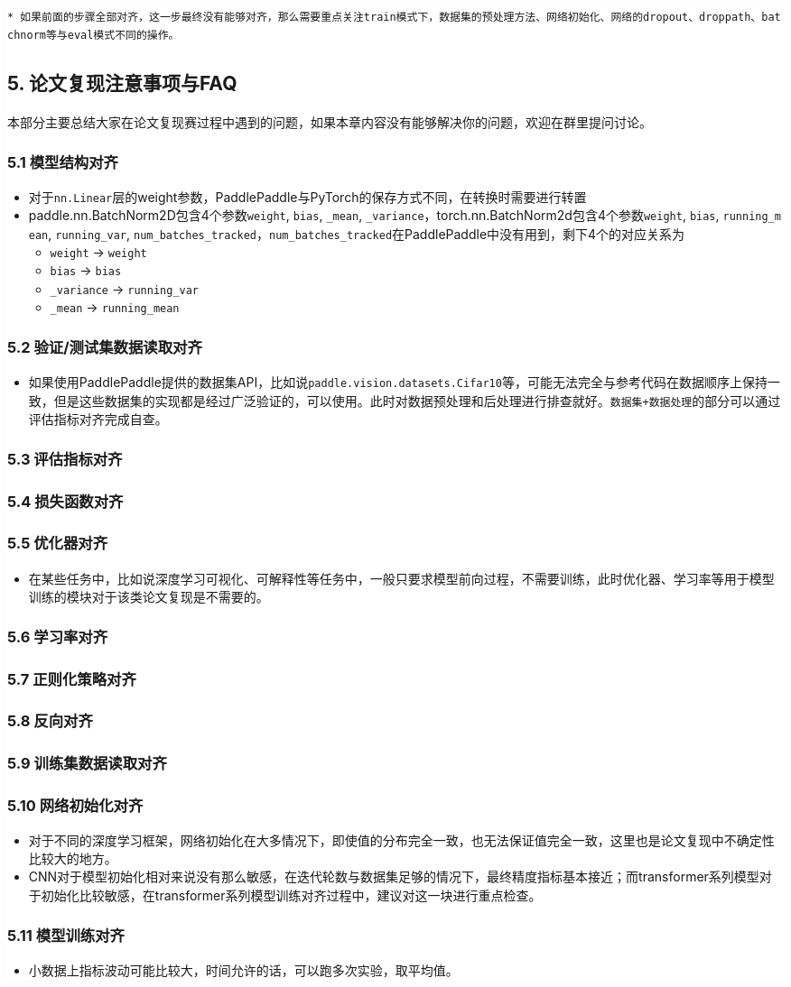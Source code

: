     * 如果前面的步骤全部对齐，这一步最终没有能够对齐，那么需要重点关注train模式下，数据集的预处理方法、网络初始化、网络的dropout、droppath、batchnorm等与eval模式不同的操作。


## 5. 论文复现注意事项与FAQ

本部分主要总结大家在论文复现赛过程中遇到的问题，如果本章内容没有能够解决你的问题，欢迎在群里提问讨论。

### 5.1 模型结构对齐

* 对于`nn.Linear`层的weight参数，PaddlePaddle与PyTorch的保存方式不同，在转换时需要进行转置
* paddle.nn.BatchNorm2D包含4个参数`weight`, `bias`, `_mean`, `_variance`，torch.nn.BatchNorm2d包含4个参数`weight`,  `bias`, `running_mean`, `running_var`, `num_batches_tracked`，`num_batches_tracked`在PaddlePaddle中没有用到，剩下4个的对应关系为
    * `weight` -> `weight`
    * `bias` -> `bias`
    * `_variance` -> `running_var`
    * `_mean` -> `running_mean`


### 5.2 验证/测试集数据读取对齐

* 如果使用PaddlePaddle提供的数据集API，比如说`paddle.vision.datasets.Cifar10`等，可能无法完全与参考代码在数据顺序上保持一致，但是这些数据集的实现都是经过广泛验证的，可以使用。此时对数据预处理和后处理进行排查就好。`数据集+数据处理`的部分可以通过评估指标对齐完成自查。

### 5.3 评估指标对齐


### 5.4 损失函数对齐


### 5.5 优化器对齐

* 在某些任务中，比如说深度学习可视化、可解释性等任务中，一般只要求模型前向过程，不需要训练，此时优化器、学习率等用于模型训练的模块对于该类论文复现是不需要的。

### 5.6 学习率对齐

### 5.7 正则化策略对齐

### 5.8 反向对齐

### 5.9 训练集数据读取对齐

### 5.10 网络初始化对齐

* 对于不同的深度学习框架，网络初始化在大多情况下，即使值的分布完全一致，也无法保证值完全一致，这里也是论文复现中不确定性比较大的地方。
* CNN对于模型初始化相对来说没有那么敏感，在迭代轮数与数据集足够的情况下，最终精度指标基本接近；而transformer系列模型对于初始化比较敏感，在transformer系列模型训练对齐过程中，建议对这一块进行重点检查。

### 5.11 模型训练对齐
* 小数据上指标波动可能比较大，时间允许的话，可以跑多次实验，取平均值。
